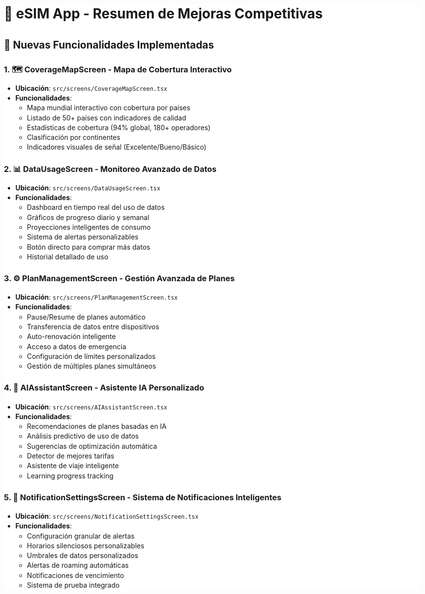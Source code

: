 # 📱 eSIM App - Resumen de Mejoras Competitivas

## 🚀 Nuevas Funcionalidades Implementadas

### 1. 🗺️ **CoverageMapScreen** - Mapa de Cobertura Interactivo
- **Ubicación**: `src/screens/CoverageMapScreen.tsx`
- **Funcionalidades**:
  - Mapa mundial interactivo con cobertura por países
  - Listado de 50+ países con indicadores de calidad
  - Estadísticas de cobertura (94% global, 180+ operadores)
  - Clasificación por continentes
  - Indicadores visuales de señal (Excelente/Bueno/Básico)

### 2. 📊 **DataUsageScreen** - Monitoreo Avanzado de Datos
- **Ubicación**: `src/screens/DataUsageScreen.tsx`
- **Funcionalidades**:
  - Dashboard en tiempo real del uso de datos
  - Gráficos de progreso diario y semanal
  - Proyecciones inteligentes de consumo
  - Sistema de alertas personalizables
  - Botón directo para comprar más datos
  - Historial detallado de uso

### 3. ⚙️ **PlanManagementScreen** - Gestión Avanzada de Planes
- **Ubicación**: `src/screens/PlanManagementScreen.tsx`
- **Funcionalidades**:
  - Pause/Resume de planes automático
  - Transferencia de datos entre dispositivos
  - Auto-renovación inteligente
  - Acceso a datos de emergencia
  - Configuración de límites personalizados
  - Gestión de múltiples planes simultáneos

### 4. 🤖 **AIAssistantScreen** - Asistente IA Personalizado
- **Ubicación**: `src/screens/AIAssistantScreen.tsx`
- **Funcionalidades**:
  - Recomendaciones de planes basadas en IA
  - Análisis predictivo de uso de datos
  - Sugerencias de optimización automática
  - Detector de mejores tarifas
  - Asistente de viaje inteligente
  - Learning progress tracking

### 5. 🔔 **NotificationSettingsScreen** - Sistema de Notificaciones Inteligentes
- **Ubicación**: `src/screens/NotificationSettingsScreen.tsx`
- **Funcionalidades**:
  - Configuración granular de alertas
  - Horarios silenciosos personalizables
  - Umbrales de datos personalizados
  - Alertas de roaming automáticas
  - Notificaciones de vencimiento
  - Sistema de prueba integrado

